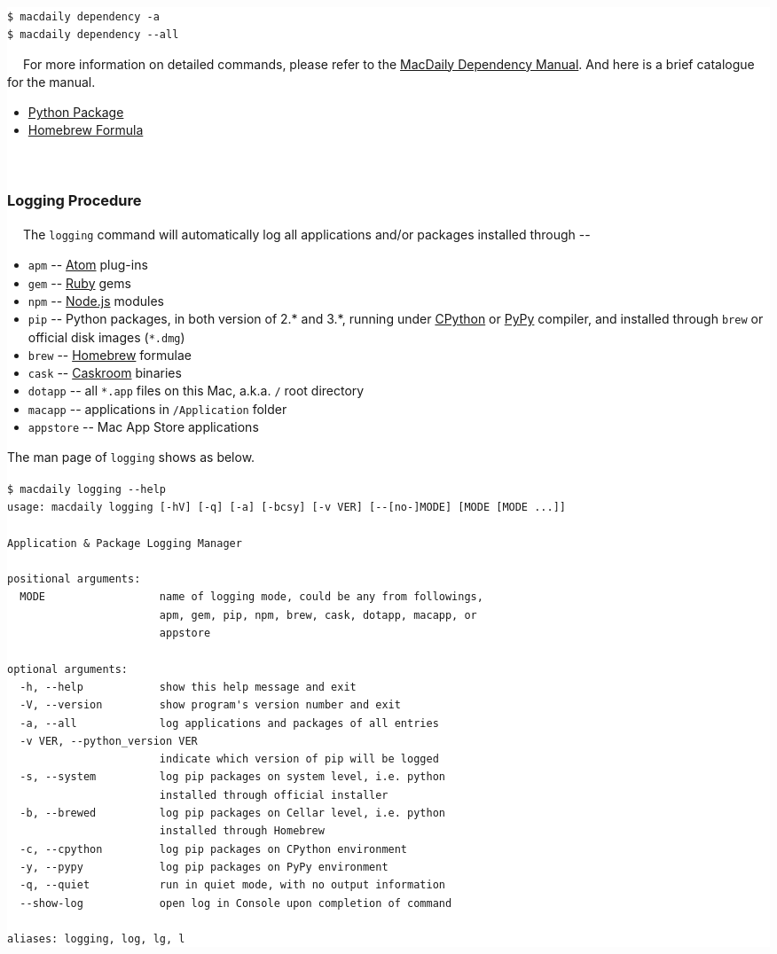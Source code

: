 ```
$ macdaily dependency -a
$ macdaily dependency --all
```

&emsp; For more information on detailed commands, please refer to the [MacDaily Dependency Manual](https://github.com/JarryShaw/MacDaily/tree/master/src/libdependency#macdaily-dependency-manual). And here is a brief catalogue for the manual.

 - [Python Package](https://github.com/JarryShaw/MacDaily/tree/master/src/libdependency#dependency_pip)
 - [Homebrew Formula](https://github.com/JarryShaw/MacDaily/tree/master/src/libdependency#dependency_brew)

&nbsp;

<a name="logging"> </a>

### Logging Procedure

&emsp; The `logging` command will automatically log all applications and/or packages installed through --

 - `apm` -- [Atom](https://atom.io) plug-ins
 - `gem` -- [Ruby](https://www.ruby-lang.org) gems
 - `npm` -- [Node.js](https://nodejs.org) modules
 - `pip` -- Python packages, in both version of 2.\* and 3.\*, running under [CPython](https://www.python.org) or [PyPy](https://pypy.org) compiler, and installed through `brew` or official disk images (`*.dmg`)
 - `brew` -- [Homebrew](https://brew.sh) formulae
 - `cask` -- [Caskroom](https://caskroom.github.io) binaries
 - `dotapp` -- all `*.app` files on this Mac, a.k.a. `/` root directory
 - `macapp` -- applications in `/Application` folder
 - `appstore` -- Mac App Store applications

The man page of `logging` shows as below.

```
$ macdaily logging --help
usage: macdaily logging [-hV] [-q] [-a] [-bcsy] [-v VER] [--[no-]MODE] [MODE [MODE ...]]

Application & Package Logging Manager

positional arguments:
  MODE                  name of logging mode, could be any from followings,
                        apm, gem, pip, npm, brew, cask, dotapp, macapp, or
                        appstore

optional arguments:
  -h, --help            show this help message and exit
  -V, --version         show program's version number and exit
  -a, --all             log applications and packages of all entries
  -v VER, --python_version VER
                        indicate which version of pip will be logged
  -s, --system          log pip packages on system level, i.e. python
                        installed through official installer
  -b, --brewed          log pip packages on Cellar level, i.e. python
                        installed through Homebrew
  -c, --cpython         log pip packages on CPython environment
  -y, --pypy            log pip packages on PyPy environment
  -q, --quiet           run in quiet mode, with no output information
  --show-log            open log in Console upon completion of command

aliases: logging, log, lg, l
```

